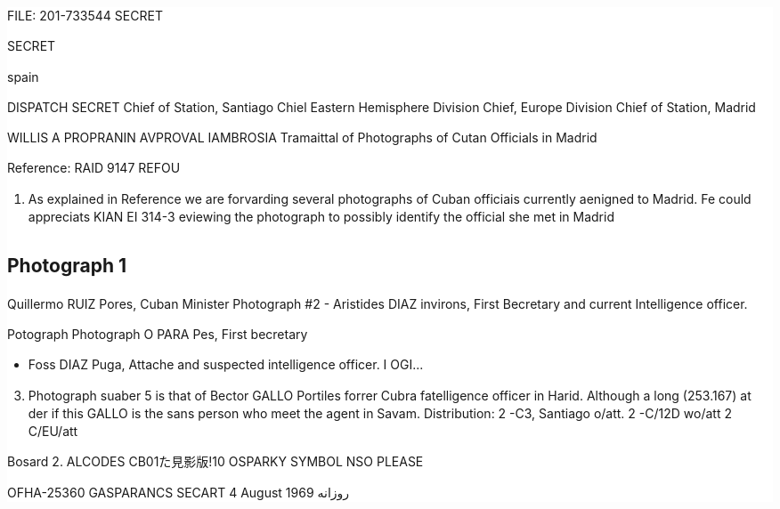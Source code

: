 FILE: 201-733544
SECRET

SECRET

spain

DISPATCH SECRET
Chief of Station, Santiago
Chiel Eastern Hemisphere Division
Chief, Europe Division
Chief of Station, Madrid

WILLIS A
PROPRANIN
AVPROVAL
IAMBROSIA Tramaittal of Photographs of Cutan Officials in Madrid

Reference: RAID 9147
REFOU

1. As explained in Reference we are forvarding several
photographs of Cuban officiais currently aenigned to Madrid.
Fe could appreciats KIAN EI 314-3 eviewing the photograph
to possibly identify the official she met in Madrid

Photograph 1
-
Quillermo RUIZ Pores, Cuban Minister
Photograph #2 - Aristides DIAZ invirons, First
Becretary and current Intelligence
officer.

Potograph
Photograph O PARA Pes, First becretary
- Foss DIAZ Puga, Attache and suspected
intelligence officer. I OGI...

3. Photograph suaber 5 is that of Bector GALLO Portiles
forrer Cubra fatelligence officer in Harid. Although a long
(253.167)
at
der if this GALLO is the sans person who meet the
agent in Savam.
Distribution:
2 -C3, Santiago o/att.
2 -C/12D wo/att
2
C/EU/att

Bosard 2. ALCODES
CB01た見影版!10
OSPARKY SYMBOL NSO PLEASE

OFHA-25360
GASPARANCS
SECART
4 August 1969
روزانه
